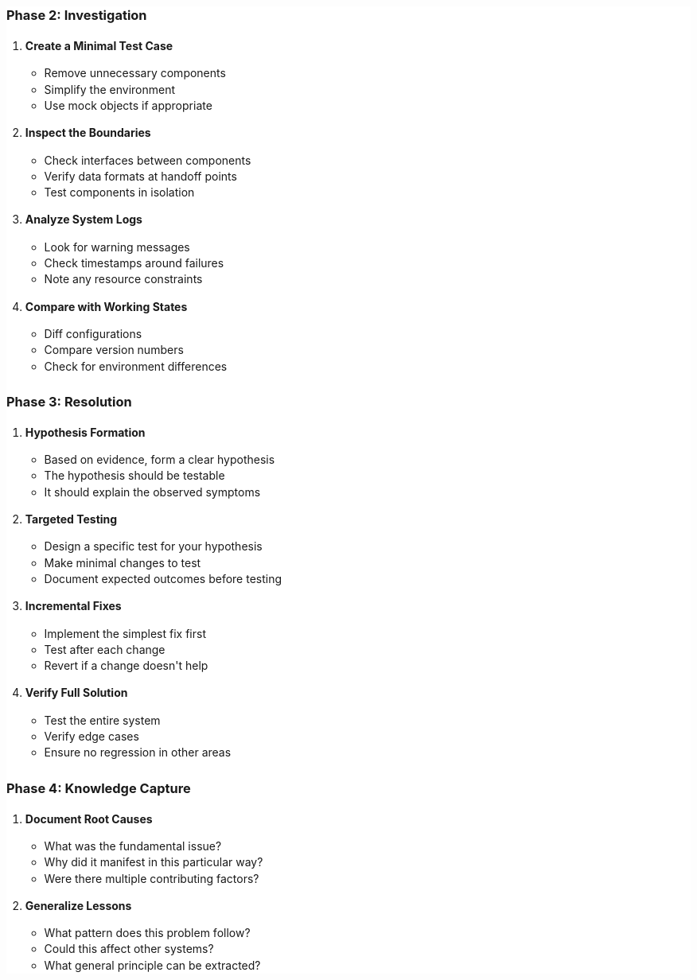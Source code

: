 ### Phase 2: Investigation

1. **Create a Minimal Test Case**
   - Remove unnecessary components
   - Simplify the environment
   - Use mock objects if appropriate

2. **Inspect the Boundaries**
   - Check interfaces between components
   - Verify data formats at handoff points
   - Test components in isolation

3. **Analyze System Logs**
   - Look for warning messages
   - Check timestamps around failures
   - Note any resource constraints

4. **Compare with Working States**
   - Diff configurations
   - Compare version numbers
   - Check for environment differences

### Phase 3: Resolution

1. **Hypothesis Formation**
   - Based on evidence, form a clear hypothesis
   - The hypothesis should be testable
   - It should explain the observed symptoms

2. **Targeted Testing**
   - Design a specific test for your hypothesis
   - Make minimal changes to test
   - Document expected outcomes before testing

3. **Incremental Fixes**
   - Implement the simplest fix first
   - Test after each change
   - Revert if a change doesn't help

4. **Verify Full Solution**
   - Test the entire system
   - Verify edge cases
   - Ensure no regression in other areas

### Phase 4: Knowledge Capture

1. **Document Root Causes**
   - What was the fundamental issue?
   - Why did it manifest in this particular way?
   - Were there multiple contributing factors?

2. **Generalize Lessons**
   - What pattern does this problem follow?
   - Could this affect other systems?
   - What general principle can be extracted?
